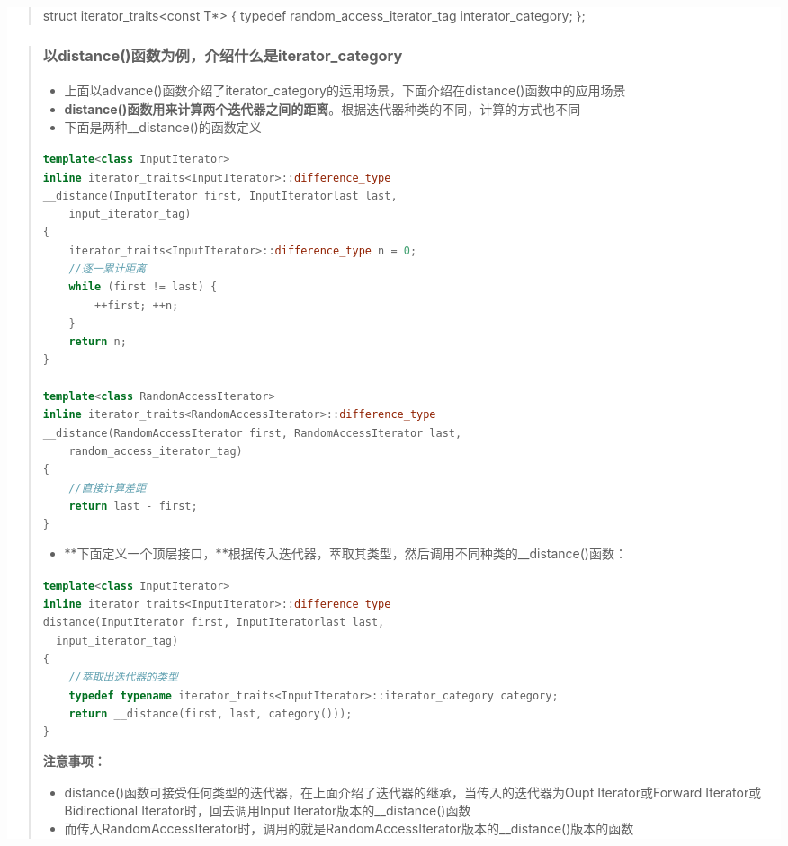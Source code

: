 > struct iterator_traits<const T*> {
>     typedef random_access_iterator_tag interator_category;
> };
> ```

> ### 以distance()函数为例，介绍什么是iterator_category
>
> - 上面以advance()函数介绍了iterator_category的运用场景，下面介绍在distance()函数中的应用场景
> - **distance()函数用来计算两个迭代器之间的距离**。根据迭代器种类的不同，计算的方式也不同
> - 下面是两种__distance()的函数定义
>
> ```c++
> template<class InputIterator>
> inline iterator_traits<InputIterator>::difference_type
> __distance(InputIterator first, InputIteratorlast last,
>     input_iterator_tag)
> {
>     iterator_traits<InputIterator>::difference_type n = 0;
>     //逐一累计距离
>     while (first != last) {
>         ++first; ++n;
>     }
>     return n;
> }
>  
> template<class RandomAccessIterator>
> inline iterator_traits<RandomAccessIterator>::difference_type
> __distance(RandomAccessIterator first, RandomAccessIterator last,
>     random_access_iterator_tag)
> {
>     //直接计算差距
>     return last - first;
> }
> ```
>
> - **下面定义一个顶层接口，**根据传入迭代器，萃取其类型，然后调用不同种类的__distance()函数：
>
> ```c++
> template<class InputIterator>
> inline iterator_traits<InputIterator>::difference_type
> distance(InputIterator first, InputIteratorlast last,
> 	input_iterator_tag)
> {
>     //萃取出迭代器的类型
>     typedef typename iterator_traits<InputIterator>::iterator_category category;
>     return __distance(first, last, category()));
> }
> ```
>
> **注意事项：**
>
> - distance()函数可接受任何类型的迭代器，在上面介绍了迭代器的继承，当传入的迭代器为Oupt Iterator或Forward Iterator或Bidirectional Iterator时，回去调用Input Iterator版本的__distance()函数
> - 而传入RandomAccessIterator时，调用的就是RandomAccessIterator版本的__distance()版本的函数
